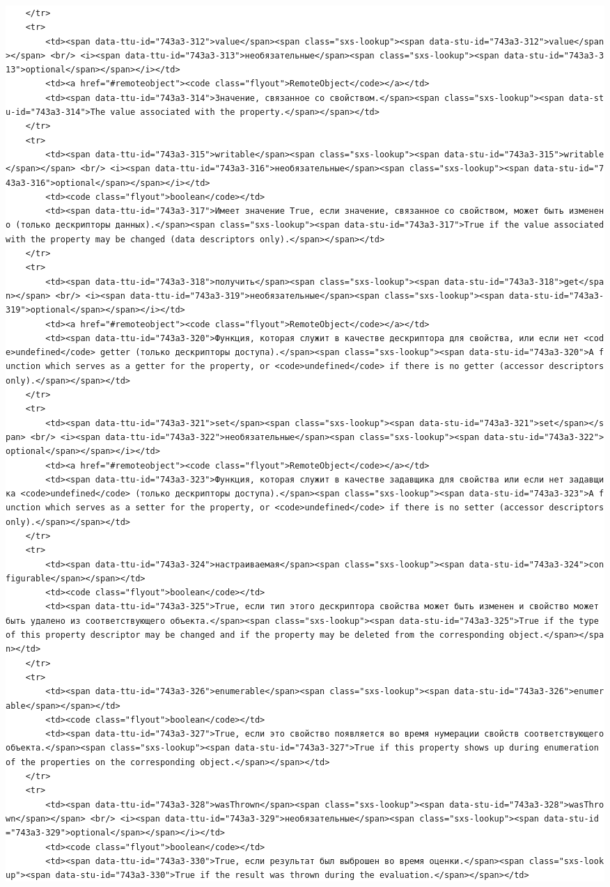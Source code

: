         </tr>
        <tr>
            <td><span data-ttu-id="743a3-312">value</span><span class="sxs-lookup"><span data-stu-id="743a3-312">value</span></span> <br/> <i><span data-ttu-id="743a3-313">необязательные</span><span class="sxs-lookup"><span data-stu-id="743a3-313">optional</span></span></i></td>
            <td><a href="#remoteobject"><code class="flyout">RemoteObject</code></a></td>
            <td><span data-ttu-id="743a3-314">Значение, связанное со свойством.</span><span class="sxs-lookup"><span data-stu-id="743a3-314">The value associated with the property.</span></span></td>
        </tr>
        <tr>
            <td><span data-ttu-id="743a3-315">writable</span><span class="sxs-lookup"><span data-stu-id="743a3-315">writable</span></span> <br/> <i><span data-ttu-id="743a3-316">необязательные</span><span class="sxs-lookup"><span data-stu-id="743a3-316">optional</span></span></i></td>
            <td><code class="flyout">boolean</code></td>
            <td><span data-ttu-id="743a3-317">Имеет значение True, если значение, связанное со свойством, может быть изменено (только дескрипторы данных).</span><span class="sxs-lookup"><span data-stu-id="743a3-317">True if the value associated with the property may be changed (data descriptors only).</span></span></td>
        </tr>
        <tr>
            <td><span data-ttu-id="743a3-318">получить</span><span class="sxs-lookup"><span data-stu-id="743a3-318">get</span></span> <br/> <i><span data-ttu-id="743a3-319">необязательные</span><span class="sxs-lookup"><span data-stu-id="743a3-319">optional</span></span></i></td>
            <td><a href="#remoteobject"><code class="flyout">RemoteObject</code></a></td>
            <td><span data-ttu-id="743a3-320">Функция, которая служит в качестве дескриптора для свойства, или если нет <code>undefined</code> getter (только дескрипторы доступа).</span><span class="sxs-lookup"><span data-stu-id="743a3-320">A function which serves as a getter for the property, or <code>undefined</code> if there is no getter (accessor descriptors only).</span></span></td>
        </tr>
        <tr>
            <td><span data-ttu-id="743a3-321">set</span><span class="sxs-lookup"><span data-stu-id="743a3-321">set</span></span> <br/> <i><span data-ttu-id="743a3-322">необязательные</span><span class="sxs-lookup"><span data-stu-id="743a3-322">optional</span></span></i></td>
            <td><a href="#remoteobject"><code class="flyout">RemoteObject</code></a></td>
            <td><span data-ttu-id="743a3-323">Функция, которая служит в качестве задавщика для свойства или если нет задавщика <code>undefined</code> (только дескрипторы доступа).</span><span class="sxs-lookup"><span data-stu-id="743a3-323">A function which serves as a setter for the property, or <code>undefined</code> if there is no setter (accessor descriptors only).</span></span></td>
        </tr>
        <tr>
            <td><span data-ttu-id="743a3-324">настраиваемая</span><span class="sxs-lookup"><span data-stu-id="743a3-324">configurable</span></span></td>
            <td><code class="flyout">boolean</code></td>
            <td><span data-ttu-id="743a3-325">True, если тип этого дескриптора свойства может быть изменен и свойство может быть удалено из соответствующего объекта.</span><span class="sxs-lookup"><span data-stu-id="743a3-325">True if the type of this property descriptor may be changed and if the property may be deleted from the corresponding object.</span></span></td>
        </tr>
        <tr>
            <td><span data-ttu-id="743a3-326">enumerable</span><span class="sxs-lookup"><span data-stu-id="743a3-326">enumerable</span></span></td>
            <td><code class="flyout">boolean</code></td>
            <td><span data-ttu-id="743a3-327">True, если это свойство появляется во время нумерации свойств соответствующего объекта.</span><span class="sxs-lookup"><span data-stu-id="743a3-327">True if this property shows up during enumeration of the properties on the corresponding object.</span></span></td>
        </tr>
        <tr>
            <td><span data-ttu-id="743a3-328">wasThrown</span><span class="sxs-lookup"><span data-stu-id="743a3-328">wasThrown</span></span> <br/> <i><span data-ttu-id="743a3-329">необязательные</span><span class="sxs-lookup"><span data-stu-id="743a3-329">optional</span></span></i></td>
            <td><code class="flyout">boolean</code></td>
            <td><span data-ttu-id="743a3-330">True, если результат был выброшен во время оценки.</span><span class="sxs-lookup"><span data-stu-id="743a3-330">True if the result was thrown during the evaluation.</span></span></td>